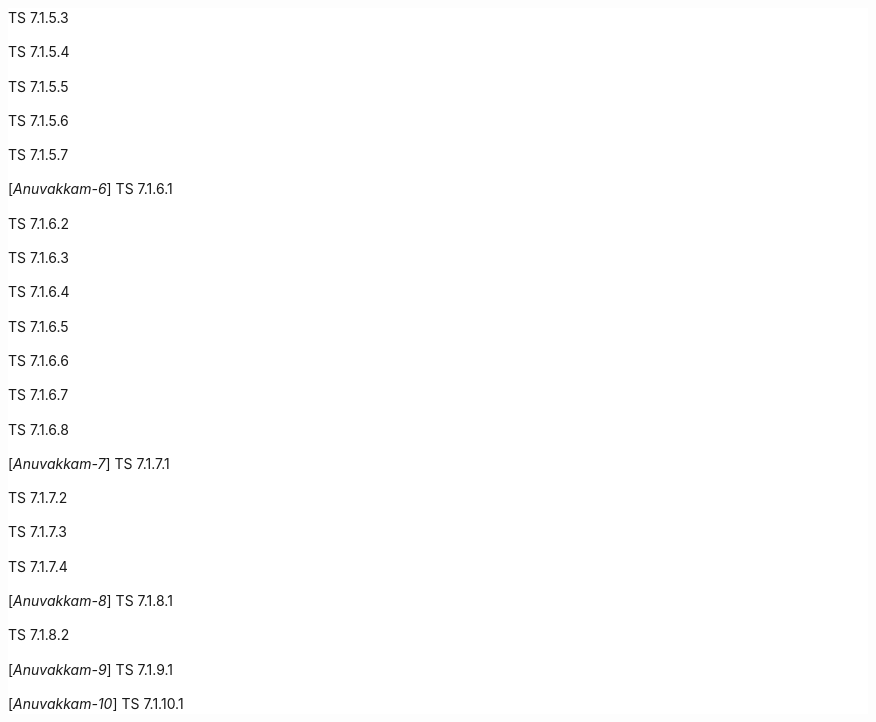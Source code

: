 TS 7.1.5.3

TS 7.1.5.4

TS 7.1.5.5

TS 7.1.5.6

TS 7.1.5.7






[_Anuvakkam-6_]
TS 7.1.6.1

TS 7.1.6.2

TS 7.1.6.3

TS 7.1.6.4

TS 7.1.6.5

TS 7.1.6.6

TS 7.1.6.7

TS 7.1.6.8






[_Anuvakkam-7_]
TS 7.1.7.1

TS 7.1.7.2

TS 7.1.7.3

TS 7.1.7.4






[_Anuvakkam-8_]
TS 7.1.8.1

TS 7.1.8.2






[_Anuvakkam-9_]
TS 7.1.9.1






[_Anuvakkam-10_]
TS 7.1.10.1

